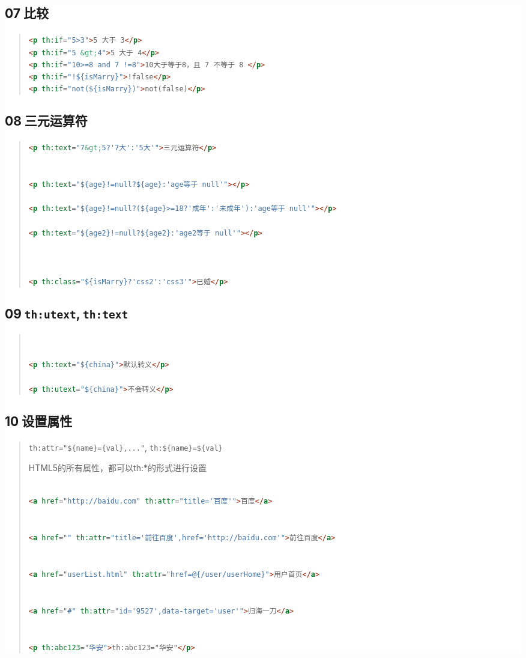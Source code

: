 ## 07 比较

> ~~~html
> <p th:if="5>3">5 大于 3</p>
> <p th:if="5 &gt;4">5 大于 4</p>
> <p th:if="10>=8 and 7 !=8">10大于等于8，且 7 不等于 8 </p>
> <p th:if="!${isMarry}">!false</p>
> <p th:if="not(${isMarry})">not(false)</p>
> ~~~

## 08 三元运算符

> ~~~html
> <p th:text="7&gt;5?'7大':'5大'">三元运算符</p>
> 
> 
> <p th:text="${age}!=null?${age}:'age等于 null'"></p>
> 
> <p th:text="${age}!=null?(${age}>=18?'成年':'未成年'):'age等于 null'"></p>
> 
> <p th:text="${age2}!=null?${age2}:'age2等于 null'"></p>
>  
> 
> 
> <p th:class="${isMarry}?'css2':'css3'">已婚</p>
> ~~~

## 09 `th:utext`, `th:text`

> ~~~html
> 
> 
> <p th:text="${china}">默认转义</p>
> 
> <p th:utext="${china}">不会转义</p>
> ~~~

## 10 设置属性

> `th:attr="${name}={val},..."`, `th:${name}=${val}`
>
> HTML5的所有属性，都可以th:*的形式进行设置
>
> ~~~html
> 
> <a href="http://baidu.com" th:attr="title='百度'">百度</a>
> 
> 
> <a href="" th:attr="title='前往百度',href='http://baidu.com'">前往百度</a>
> 
> 
> <a href="userList.html" th:attr="href=@{/user/userHome}">用户首页</a>
> 
> 
> <a href="#" th:attr="id='9527',data-target='user'">归海一刀</a>
> 
> 
> <p th:abc123="华安">th:abc123="华安"</p>
> ~~~
